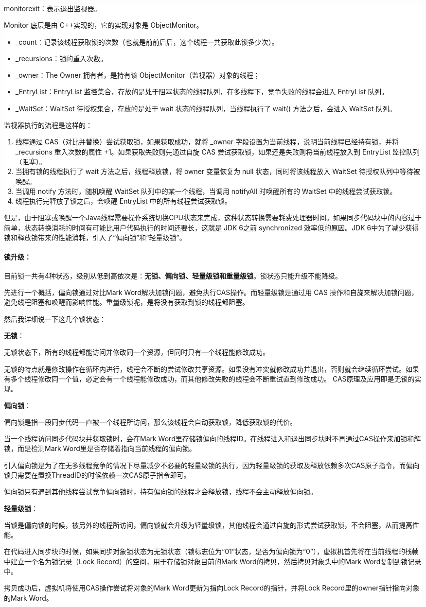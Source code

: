 monitorexit：表示退出监视器。

Monitor 底层是由 C++实现的，它的实现对象是 ObjectMonitor。

* _count：记录该线程获取锁的次数（也就是前前后后，这个线程一共获取此锁多少次）。

* _recursions：锁的重入次数。

* _owner：The Owner 拥有者，是持有该 ObjectMonitor（监视器）对象的线程；

* _EntryList：EntryList 监控集合，存放的是处于阻塞状态的线程队列，在多线程下，竞争失败的线程会进入 EntryList 队列。

* _WaitSet：WaitSet 待授权集合，存放的是处于 wait 状态的线程队列，当线程执行了 wait() 方法之后，会进入 WaitSet 队列。

监视器执行的流程是这样的：

1. 线程通过 CAS（对比并替换）尝试获取锁，如果获取成功，就将 _owner 字段设置为当前线程，说明当前线程已经持有锁，并将 _recursions 重入次数的属性 +1。如果获取失败则先通过自旋 CAS 尝试获取锁，如果还是失败则将当前线程放入到 EntryList 监控队列（阻塞）。
2. 当拥有锁的线程执行了 wait 方法之后，线程释放锁，将 owner 变量恢复为 null 状态，同时将该线程放入 WaitSet 待授权队列中等待被唤醒。
3. 当调用 notify 方法时，随机唤醒 WaitSet 队列中的某一个线程，当调用 notifyAll 时唤醒所有的 WaitSet 中的线程尝试获取锁。
4. 线程执行完释放了锁之后，会唤醒 EntryList 中的所有线程尝试获取锁。



但是，由于阻塞或唤醒一个Java线程需要操作系统切换CPU状态来完成，这种状态转换需要耗费处理器时间。如果同步代码块中的内容过于简单，状态转换消耗的时间有可能比用户代码执行的时间还要长，这就是 JDK 6之前 synchronized 效率低的原因。JDK 6中为了减少获得锁和释放锁带来的性能消耗，引入了“偏向锁”和“轻量级锁”。



#### **锁升级**：

目前锁一共有4种状态，级别从低到高依次是：**无锁、偏向锁、轻量级锁和重量级锁**。锁状态只能升级不能降级。

先进行一个概括，偏向锁通过对比Mark Word解决加锁问题，避免执行CAS操作。而轻量级锁是通过用 CAS 操作和自旋来解决加锁问题，避免线程阻塞和唤醒而影响性能。重量级锁呢，是将没有获取到锁的线程都阻塞。



然后我详细说一下这几个锁状态：

**无锁**：

无锁状态下，所有的线程都能访问并修改同一个资源，但同时只有一个线程能修改成功。

无锁的特点就是修改操作在循环内进行，线程会不断的尝试修改共享资源。如果没有冲突就修改成功并退出，否则就会继续循环尝试。如果有多个线程修改同一个值，必定会有一个线程能修改成功，而其他修改失败的线程会不断重试直到修改成功。 CAS原理及应用即是无锁的实现。

**偏向锁**：

偏向锁是指一段同步代码一直被一个线程所访问，那么该线程会自动获取锁，降低获取锁的代价。

当一个线程访问同步代码块并获取锁时，会在Mark Word里存储锁偏向的线程ID。在线程进入和退出同步块时不再通过CAS操作来加锁和解锁，而是检测Mark Word里是否存储着指向当前线程的偏向锁。

引入偏向锁是为了在无多线程竞争的情况下尽量减少不必要的轻量级锁的执行，因为轻量级锁的获取及释放依赖多次CAS原子指令，而偏向锁只需要在置换ThreadID的时候依赖一次CAS原子指令即可。

偏向锁只有遇到其他线程尝试竞争偏向锁时，持有偏向锁的线程才会释放锁，线程不会主动释放偏向锁。

**轻量级锁**：

当锁是偏向锁的时候，被另外的线程所访问，偏向锁就会升级为轻量级锁，其他线程会通过自旋的形式尝试获取锁，不会阻塞，从而提高性能。

在代码进入同步块的时候，如果同步对象锁状态为无锁状态（锁标志位为“01”状态，是否为偏向锁为“0”），虚拟机首先将在当前线程的栈帧中建立一个名为锁记录（Lock Record）的空间，用于存储锁对象目前的Mark Word的拷贝，然后拷贝对象头中的Mark Word复制到锁记录中。

拷贝成功后，虚拟机将使用CAS操作尝试将对象的Mark Word更新为指向Lock Record的指针，并将Lock Record里的owner指针指向对象的Mark Word。
